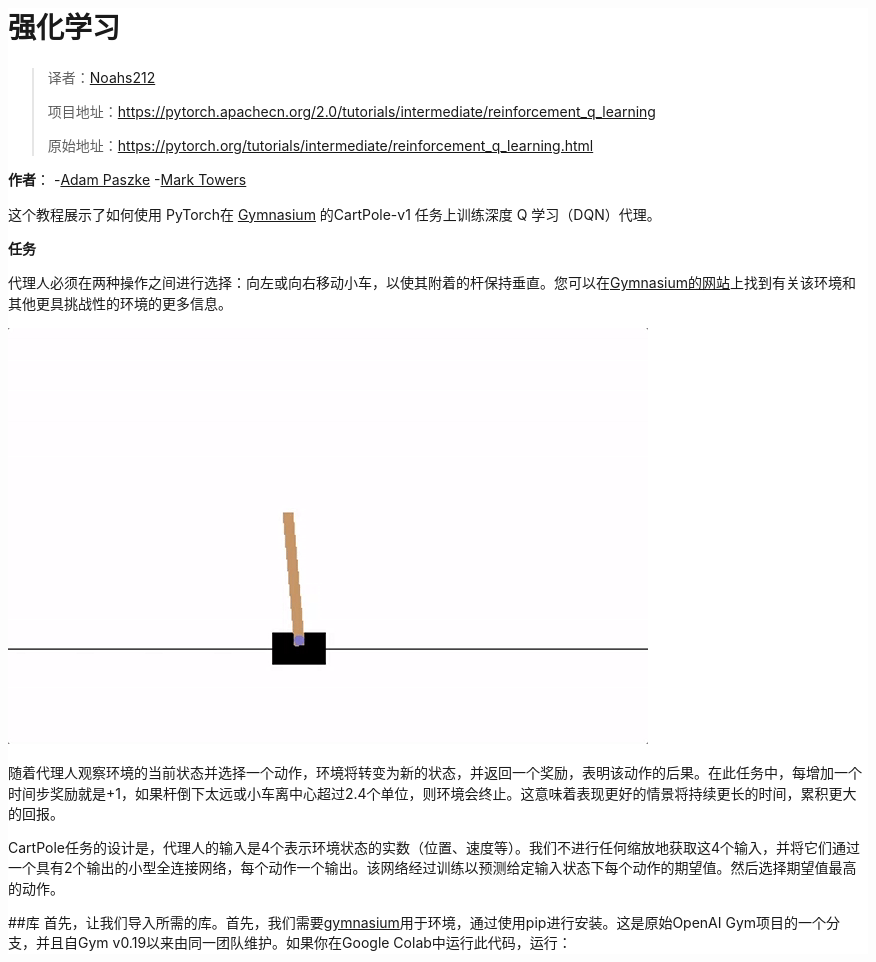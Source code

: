 # 强化学习

> 译者：[Noahs212](https://github.com/Noahs212)
>
> 项目地址：<https://pytorch.apachecn.org/2.0/tutorials/intermediate/reinforcement_q_learning>
>
> 原始地址：<https://pytorch.org/tutorials/intermediate/reinforcement_q_learning.html>

**作者**：
    -[Adam Paszke](https://github.com/apaszke)
    -[Mark Towers](https://github.com/pseudo-rnd-thoughts)



这个教程展示了如何使用 PyTorch在 [Gymnasium](https://gymnasium.farama.org/index.html) 的CartPole-v1 任务上训练深度 Q 学习（DQN）代理。

**任务**

代理人必须在两种操作之间进行选择：向左或向右移动小车，以使其附着的杆保持垂直。您可以在[Gymnasium的网站](https://gymnasium.farama.org/environments/classic_control/cart_pole/)上找到有关该环境和其他更具挑战性的环境的更多信息。

![cartpole](../../img/e1059aed76d89ed98d7519082b0f3d07.jpg)

随着代理人观察环境的当前状态并选择一个动作，环境将转变为新的状态，并返回一个奖励，表明该动作的后果。在此任务中，每增加一个时间步奖励就是+1，如果杆倒下太远或小车离中心超过2.4个单位，则环境会终止。这意味着表现更好的情景将持续更长的时间，累积更大的回报。

CartPole任务的设计是，代理人的输入是4个表示环境状态的实数（位置、速度等）。我们不进行任何缩放地获取这4个输入，并将它们通过一个具有2个输出的小型全连接网络，每个动作一个输出。该网络经过训练以预测给定输入状态下每个动作的期望值。然后选择期望值最高的动作。

##库
首先，让我们导入所需的库。首先，我们需要[gymnasium](https://gymnasium.farama.org/)用于环境，通过使用pip进行安装。这是原始OpenAI Gym项目的一个分支，并且自Gym v0.19以来由同一团队维护。如果你在Google Colab中运行此代码，运行：

